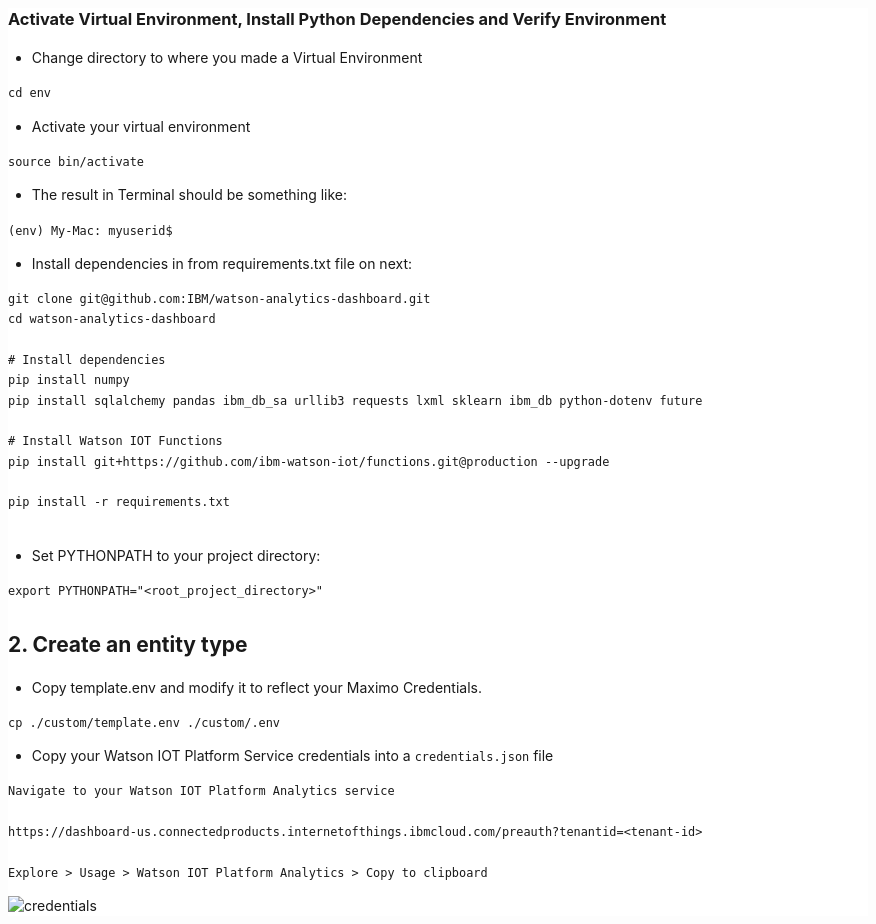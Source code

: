 
### Activate Virtual Environment, Install Python Dependencies and Verify Environment
* Change directory to where you made a Virtual Environment
```
cd env
```
* Activate your virtual environment
```
source bin/activate
```
* The result in Terminal should be something like:
```
(env) My-Mac: myuserid$
```
* Install dependencies in from requirements.txt file on next:
```
git clone git@github.com:IBM/watson-analytics-dashboard.git
cd watson-analytics-dashboard

# Install dependencies
pip install numpy
pip install sqlalchemy pandas ibm_db_sa urllib3 requests lxml sklearn ibm_db python-dotenv future

# Install Watson IOT Functions
pip install git+https://github.com/ibm-watson-iot/functions.git@production --upgrade

pip install -r requirements.txt


```



* Set PYTHONPATH to your project directory:
```
export PYTHONPATH="<root_project_directory>"
```


## 2. Create an entity type

* Copy template.env and modify it to reflect your Maximo Credentials.
```
cp ./custom/template.env ./custom/.env
```
* Copy your Watson IOT Platform Service credentials into a `credentials.json` file
```
Navigate to your Watson IOT Platform Analytics service

https://dashboard-us.connectedproducts.internetofthings.ibmcloud.com/preauth?tenantid=<tenant-id>

Explore > Usage > Watson IOT Platform Analytics > Copy to clipboard
```
![credentials](./images/watson_iot_credentials.png)
